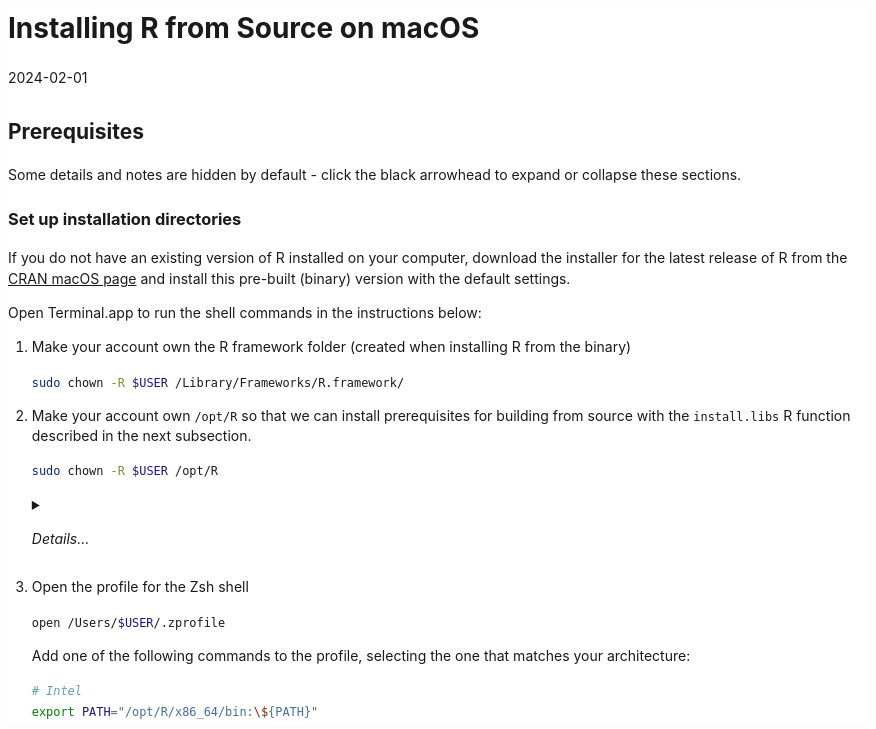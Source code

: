 Installing R from Source on macOS
================
2024-02-01

## Prerequisites

Some details and notes are hidden by default - click the black arrowhead
to expand or collapse these sections.

### Set up installation directories

If you do not have an existing version of R installed on your computer,
download the installer for the latest release of R from the [CRAN macOS
page](https://cran.r-project.org/bin/macosx/) and install this pre-built
(binary) version with the default settings.

Open Terminal.app to run the shell commands in the instructions below:

1.  Make your account own the R framework folder (created when
    installing R from the binary)

    ``` sh
    sudo chown -R $USER /Library/Frameworks/R.framework/
    ```

2.  Make your account own `/opt/R` so that we can install prerequisites
    for building from source with the `install.libs` R function
    described in the next subsection.

    ``` sh
    sudo chown -R $USER /opt/R
    ```

    <details>
    <summary>

    <i>Details…</i>

    </summary>

    If this is skipped, you get errors when running
    `install.libs("r-base-dev")`, e.g. “Can’t restore time”, “Can’t
    unlink already-existing object”.

    </details>

3.  Open the profile for the Zsh shell

    ``` sh
    open /Users/$USER/.zprofile
    ```

    Add one of the following commands to the profile, selecting the one
    that matches your architecture:

    ``` sh
    # Intel
    export PATH="/opt/R/x86_64/bin:\${PATH}"
    ```

